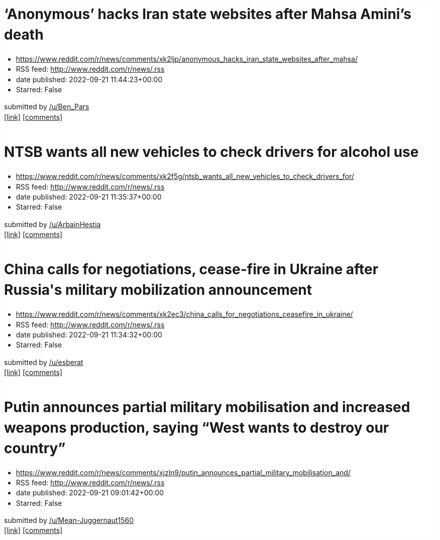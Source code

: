 # ‘Anonymous’ hacks Iran state websites after Mahsa Amini’s death
 - https://www.reddit.com/r/news/comments/xk2ljp/anonymous_hacks_iran_state_websites_after_mahsa/
 - RSS feed: http://www.reddit.com/r/news/.rss
 - date published: 2022-09-21 11:44:23+00:00
 - Starred: False

&#32; submitted by &#32; <a href="https://www.reddit.com/user/Ben_Pars"> /u/Ben_Pars </a> <br /> <span><a href="https://www.aljazeera.com/news/2022/9/21/anonymous-hacks-iran-state-websites-after-mahsa-aminis-death">[link]</a></span> &#32; <span><a href="https://www.reddit.com/r/news/comments/xk2ljp/anonymous_hacks_iran_state_websites_after_mahsa/">[comments]</a></span>

# NTSB wants all new vehicles to check drivers for alcohol use
 - https://www.reddit.com/r/news/comments/xk2f5g/ntsb_wants_all_new_vehicles_to_check_drivers_for/
 - RSS feed: http://www.reddit.com/r/news/.rss
 - date published: 2022-09-21 11:35:37+00:00
 - Starred: False

&#32; submitted by &#32; <a href="https://www.reddit.com/user/ArbainHestia"> /u/ArbainHestia </a> <br /> <span><a href="https://toronto.citynews.ca/2022/09/20/ntsb-wants-all-new-vehicles-to-check-drivers-for-alcohol-use/">[link]</a></span> &#32; <span><a href="https://www.reddit.com/r/news/comments/xk2f5g/ntsb_wants_all_new_vehicles_to_check_drivers_for/">[comments]</a></span>

# China calls for negotiations, cease-fire in Ukraine after Russia's military mobilization announcement
 - https://www.reddit.com/r/news/comments/xk2ec3/china_calls_for_negotiations_ceasefire_in_ukraine/
 - RSS feed: http://www.reddit.com/r/news/.rss
 - date published: 2022-09-21 11:34:32+00:00
 - Starred: False

&#32; submitted by &#32; <a href="https://www.reddit.com/user/esberat"> /u/esberat </a> <br /> <span><a href="https://www.aa.com.tr/en/asia-pacific/china-calls-for-negotiations-cease-fire-in-ukraine-after-russias-military-mobilization-announcement/2690808">[link]</a></span> &#32; <span><a href="https://www.reddit.com/r/news/comments/xk2ec3/china_calls_for_negotiations_ceasefire_in_ukraine/">[comments]</a></span>

# Putin announces partial military mobilisation and increased weapons production, saying “West wants to destroy our country”
 - https://www.reddit.com/r/news/comments/xjzln9/putin_announces_partial_military_mobilisation_and/
 - RSS feed: http://www.reddit.com/r/news/.rss
 - date published: 2022-09-21 09:01:42+00:00
 - Starred: False

&#32; submitted by &#32; <a href="https://www.reddit.com/user/Mean-Juggernaut1560"> /u/Mean-Juggernaut1560 </a> <br /> <span><a href="http://www.cnbc.com/2022/09/21/russia-ukraine-war-putin-announces-partial-military-mobilization.html?__source=iosappshare%7Ccom.apple.UIKit.activity.CopyToPasteboard">[link]</a></span> &#32; <span><a href="https://www.reddit.com/r/news/comments/xjzln9/putin_announces_partial_military_mobilisation_and/">[comments]</a></span>
